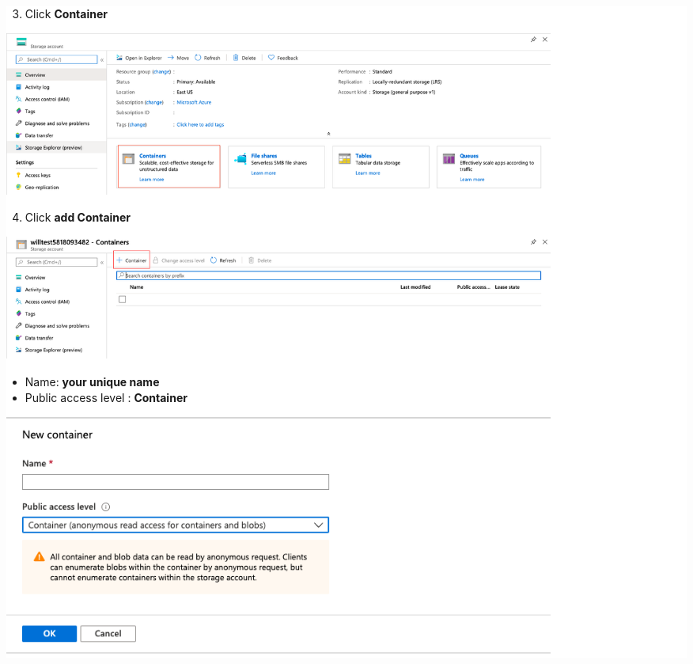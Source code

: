 
3. Click **Container**

<img src="Flask/images/008.png" width="80%" height="80%">

4. Click **add Container**

<img src="Flask/images/009.png" width="80%" height="80%">



* Name: **your unique name**
* Public access level : **Container**

<img src="Flask/images/010.png" width="80%" height="80%">
